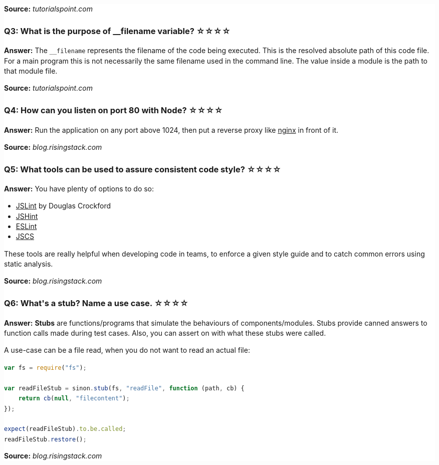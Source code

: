 **Source:** _tutorialspoint.com_

### Q3: What is the purpose of \_\_filename variable? ☆☆☆☆

**Answer:**
The `__filename` represents the filename of the code being executed. This is the resolved absolute path of this code file. For a main program this is not necessarily the same filename used in the command line. The value inside a module is the path to that module file.

**Source:** _tutorialspoint.com_

### Q4: How can you listen on port 80 with Node? ☆☆☆☆

**Answer:**
Run the application on any port above 1024, then put a reverse proxy like [nginx](http://nginx.org/) in front of it.

**Source:** _blog.risingstack.com_

### Q5: What tools can be used to assure consistent code style? ☆☆☆☆

**Answer:**
You have plenty of options to do so:

- [JSLint](http://jslint.com/) by Douglas Crockford
- [JSHint](http://jshint.com/)
- [ESLint](http://eslint.org/)
- [JSCS](http://jscs.info/)

These tools are really helpful when developing code in teams, to enforce a given style guide and to catch common errors using static analysis.

**Source:** _blog.risingstack.com_

### Q6: What's a stub? Name a use case. ☆☆☆☆

**Answer:**
**Stubs** are functions/programs that simulate the behaviours of components/modules. Stubs provide canned answers to function calls made during test cases. Also, you can assert on with what these stubs were called.

A use-case can be a file read, when you do not want to read an actual file:

```js
var fs = require("fs");

var readFileStub = sinon.stub(fs, "readFile", function (path, cb) {
	return cb(null, "filecontent");
});

expect(readFileStub).to.be.called;
readFileStub.restore();
```

**Source:** _blog.risingstack.com_
